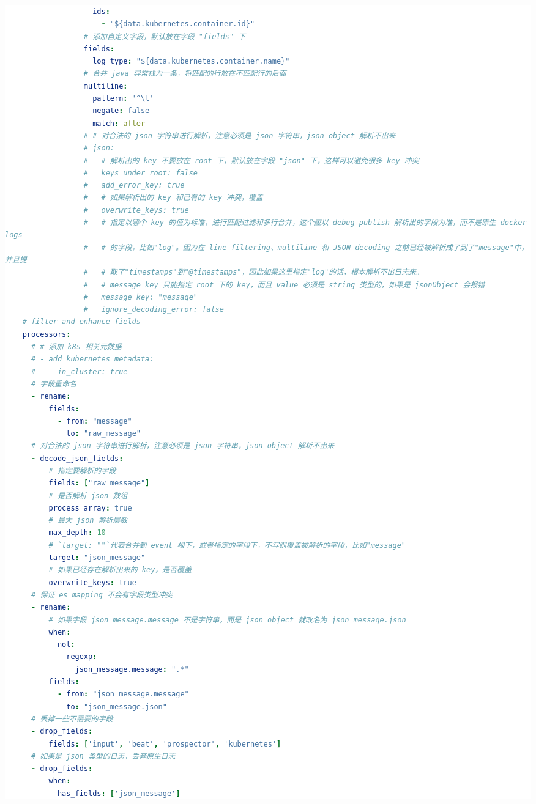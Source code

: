 ```yaml
                    ids:
                      - "${data.kubernetes.container.id}"
                  # 添加自定义字段，默认放在字段 "fields" 下
                  fields:
                    log_type: "${data.kubernetes.container.name}"
                  # 合并 java 异常栈为一条，将匹配的行放在不匹配行的后面
                  multiline:
                    pattern: '^\t'
                    negate: false
                    match: after
                  # # 对合法的 json 字符串进行解析，注意必须是 json 字符串，json object 解析不出来
                  # json:
                  #   # 解析出的 key 不要放在 root 下，默认放在字段 "json" 下，这样可以避免很多 key 冲突
                  #   keys_under_root: false
                  #   add_error_key: true
                  #   # 如果解析出的 key 和已有的 key 冲突，覆盖
                  #   overwrite_keys: true
                  #   # 指定以哪个 key 的值为标准，进行匹配过滤和多行合并，这个应以 debug publish 解析出的字段为准，而不是原生 docker logs
                  #   # 的字段，比如"log"。因为在 line filtering、multiline 和 JSON decoding 之前已经被解析成了到了"message"中，并且提
                  #   # 取了"timestamps"到"@timestamps"，因此如果这里指定"log"的话，根本解析不出日志来。
                  #   # message_key 只能指定 root 下的 key，而且 value 必须是 string 类型的，如果是 jsonObject 会报错
                  #   message_key: "message"
                  #   ignore_decoding_error: false
    # filter and enhance fields
    processors:
      # # 添加 k8s 相关元数据
      # - add_kubernetes_metadata:
      #     in_cluster: true
      # 字段重命名
      - rename:
          fields:
            - from: "message" 
              to: "raw_message"
      # 对合法的 json 字符串进行解析，注意必须是 json 字符串，json object 解析不出来
      - decode_json_fields:
          # 指定要解析的字段
          fields: ["raw_message"]
          # 是否解析 json 数组
          process_array: true
          # 最大 json 解析层数
          max_depth: 10
          # `target: ""`代表合并到 event 根下，或者指定的字段下，不写则覆盖被解析的字段，比如"message"
          target: "json_message"
          # 如果已经存在解析出来的 key，是否覆盖
          overwrite_keys: true
      # 保证 es mapping 不会有字段类型冲突
      - rename:
          # 如果字段 json_message.message 不是字符串，而是 json object 就改名为 json_message.json
          when:
            not:
              regexp:
                json_message.message: ".*"
          fields:
            - from: "json_message.message"
              to: "json_message.json"
      # 丢掉一些不需要的字段
      - drop_fields:
          fields: ['input', 'beat', 'prospector', 'kubernetes']
      # 如果是 json 类型的日志，丢弃原生日志
      - drop_fields:
          when: 
            has_fields: ['json_message']
```